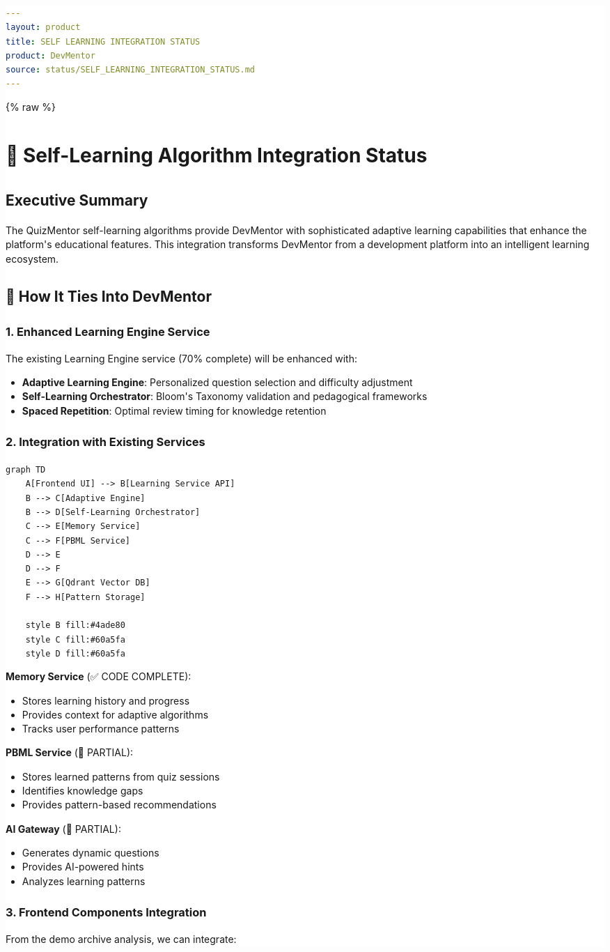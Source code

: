 ```yaml
---
layout: product
title: SELF LEARNING INTEGRATION STATUS
product: DevMentor
source: status/SELF_LEARNING_INTEGRATION_STATUS.md
---
```


{% raw %}
# 🧠 Self-Learning Algorithm Integration Status

## Executive Summary

The QuizMentor self-learning algorithms provide DevMentor with sophisticated adaptive learning capabilities that enhance the platform's educational features. This integration transforms DevMentor from a development platform into an intelligent learning ecosystem.

## 🎯 How It Ties Into DevMentor

### 1. **Enhanced Learning Engine Service**
The existing Learning Engine service (70% complete) will be enhanced with:
- **Adaptive Learning Engine**: Personalized question selection and difficulty adjustment
- **Self-Learning Orchestrator**: Bloom's Taxonomy validation and pedagogical frameworks
- **Spaced Repetition**: Optimal review timing for knowledge retention

### 2. **Integration with Existing Services**

```mermaid
graph TD
    A[Frontend UI] --> B[Learning Service API]
    B --> C[Adaptive Engine]
    B --> D[Self-Learning Orchestrator]
    C --> E[Memory Service]
    C --> F[PBML Service]
    D --> E
    D --> F
    E --> G[Qdrant Vector DB]
    F --> H[Pattern Storage]
    
    style B fill:#4ade80
    style C fill:#60a5fa
    style D fill:#60a5fa
```

**Memory Service** (✅ CODE COMPLETE):
- Stores learning history and progress
- Provides context for adaptive algorithms
- Tracks user performance patterns

**PBML Service** (🔨 PARTIAL):
- Stores learned patterns from quiz sessions
- Identifies knowledge gaps
- Provides pattern-based recommendations

**AI Gateway** (🔨 PARTIAL):
- Generates dynamic questions
- Provides AI-powered hints
- Analyzes learning patterns

### 3. **Frontend Components Integration**

From the demo archive analysis, we can integrate: